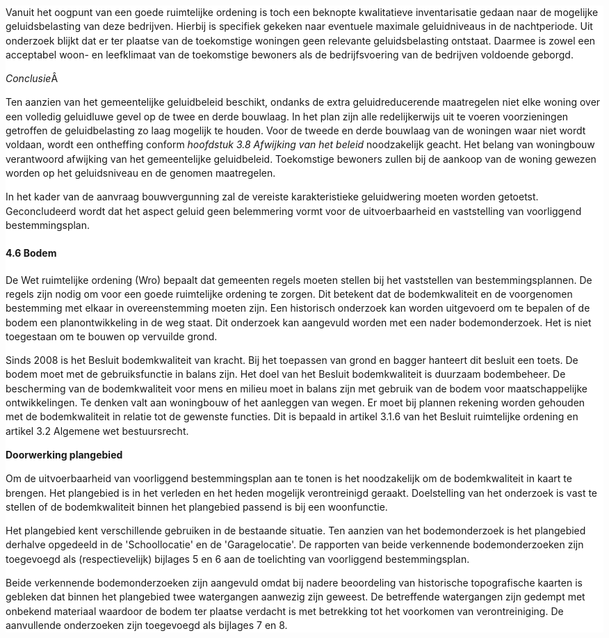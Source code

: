 Vanuit het oogpunt van een goede ruimtelijke ordening is toch een beknopte kwalitatieve inventarisatie gedaan naar de mogelijke geluidsbelasting van deze bedrijven. Hierbij is specifiek gekeken naar eventuele maximale geluidniveaus in de nachtperiode. Uit onderzoek blijkt dat er ter plaatse van de toekomstige woningen geen relevante geluidsbelasting ontstaat. Daarmee is zowel een acceptabel woon\- en leefklimaat van de toekomstige bewoners als de bedrijfsvoering van de bedrijven voldoende geborgd.

*Conclusie*Â

Ten aanzien van het gemeentelijke geluidbeleid beschikt, ondanks de extra geluidreducerende maatregelen niet elke woning over een volledig geluidluwe gevel op de twee en derde bouwlaag. In het plan zijn alle redelijkerwijs uit te voeren voorzieningen getroffen de geluidbelasting zo laag mogelijk te houden. Voor de tweede en derde bouwlaag van de woningen waar niet wordt voldaan, wordt een ontheffing conform *hoofdstuk 3\.8 Afwijking van het beleid* noodzakelijk geacht. Het belang van woningbouw verantwoord afwijking van het gemeentelijke geluidbeleid. Toekomstige bewoners zullen bij de aankoop van de woning gewezen worden op het geluidsniveau en de genomen maatregelen.

In het kader van de aanvraag bouwvergunning zal de vereiste karakteristieke geluidwering moeten worden getoetst. Geconcludeerd wordt dat het aspect geluid geen belemmering vormt voor de uitvoerbaarheid en vaststelling van voorliggend bestemmingsplan.

#### 4\.6 Bodem

De Wet ruimtelijke ordening (Wro) bepaalt dat gemeenten regels moeten stellen bij het vaststellen van bestemmingsplannen. De regels zijn nodig om voor een goede ruimtelijke ordening te zorgen. Dit betekent dat de bodemkwaliteit en de voorgenomen bestemming met elkaar in overeenstemming moeten zijn. Een historisch onderzoek kan worden uitgevoerd om te bepalen of de bodem een planontwikkeling in de weg staat. Dit onderzoek kan aangevuld worden met een nader bodemonderzoek. Het is niet toegestaan om te bouwen op vervuilde grond.

Sinds 2008 is het Besluit bodemkwaliteit van kracht. Bij het toepassen van grond en bagger hanteert dit besluit een toets. De bodem moet met de gebruiksfunctie in balans zijn. Het doel van het Besluit bodemkwaliteit is duurzaam bodembeheer. De bescherming van de bodemkwaliteit voor mens en milieu moet in balans zijn met gebruik van de bodem voor maatschappelijke ontwikkelingen. Te denken valt aan woningbouw of het aanleggen van wegen. Er moet bij plannen rekening worden gehouden met de bodemkwaliteit in relatie tot de gewenste functies. Dit is bepaald in artikel 3\.1\.6 van het Besluit ruimtelijke ordening en artikel 3\.2 Algemene wet bestuursrecht.

**Doorwerking plangebied**

Om de uitvoerbaarheid van voorliggend bestemmingsplan aan te tonen is het noodzakelijk om de bodemkwaliteit in kaart te brengen. Het plangebied is in het verleden en het heden mogelijk verontreinigd geraakt. Doelstelling van het onderzoek is vast te stellen of de bodemkwaliteit binnen het plangebied passend is bij een woonfunctie.

Het plangebied kent verschillende gebruiken in de bestaande situatie. Ten aanzien van het bodemonderzoek is het plangebied derhalve opgedeeld in de 'Schoollocatie' en de 'Garagelocatie'. De rapporten van beide verkennende bodemonderzoeken zijn toegevoegd als (respectievelijk) bijlages 5 en 6 aan de toelichting van voorliggend bestemmingsplan.

Beide verkennende bodemonderzoeken zijn aangevuld omdat bij nadere beoordeling van historische topografische kaarten is gebleken dat binnen het plangebied twee watergangen aanwezig zijn geweest. De betreffende watergangen zijn gedempt met onbekend materiaal waardoor de bodem ter plaatse verdacht is met betrekking tot het voorkomen van verontreiniging. De aanvullende onderzoeken zijn toegevoegd als bijlages 7 en 8.
